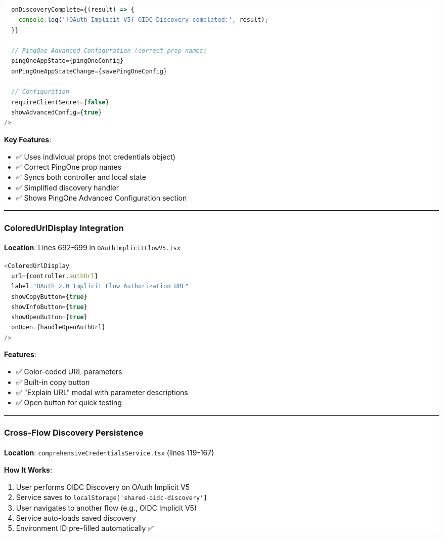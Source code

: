 ```typescript
  onDiscoveryComplete={(result) => {
    console.log('[OAuth Implicit V5] OIDC Discovery completed:', result);
  }}
  
  // PingOne Advanced Configuration (correct prop names)
  pingOneAppState={pingOneConfig}
  onPingOneAppStateChange={savePingOneConfig}
  
  // Configuration
  requireClientSecret={false}
  showAdvancedConfig={true}
/>
```

**Key Features**:
- ✅ Uses individual props (not credentials object)
- ✅ Correct PingOne prop names
- ✅ Syncs both controller and local state
- ✅ Simplified discovery handler
- ✅ Shows PingOne Advanced Configuration section

---

### ColoredUrlDisplay Integration

**Location**: Lines 692-699 in `OAuthImplicitFlowV5.tsx`

```typescript
<ColoredUrlDisplay
  url={controller.authUrl}
  label="OAuth 2.0 Implicit Flow Authorization URL"
  showCopyButton={true}
  showInfoButton={true}
  showOpenButton={true}
  onOpen={handleOpenAuthUrl}
/>
```

**Features**:
- ✅ Color-coded URL parameters
- ✅ Built-in copy button
- ✅ "Explain URL" modal with parameter descriptions
- ✅ Open button for quick testing

---

### Cross-Flow Discovery Persistence

**Location**: `comprehensiveCredentialsService.tsx` (lines 119-167)

**How It Works**:
1. User performs OIDC Discovery on OAuth Implicit V5
2. Service saves to `localStorage['shared-oidc-discovery']`
3. User navigates to another flow (e.g., OIDC Implicit V5)
4. Service auto-loads saved discovery
5. Environment ID pre-filled automatically ✅
